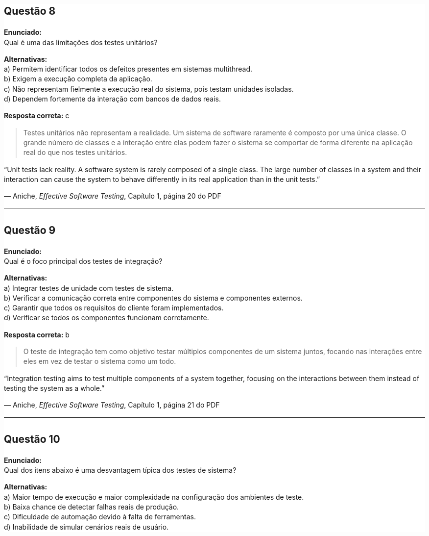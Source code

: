 
## Questão 8

**Enunciado:**  
Qual é uma das limitações dos testes unitários?

**Alternativas:**  
a) Permitem identificar todos os defeitos presentes em sistemas multithread.  
b) Exigem a execução completa da aplicação.  
c) Não representam fielmente a execução real do sistema, pois testam unidades isoladas.  
d) Dependem fortemente da interação com bancos de dados reais.

**Resposta correta:** c

> Testes unitários não representam a realidade. Um sistema de software raramente é composto por uma única classe. O grande número de classes e a interação entre elas podem fazer o sistema se comportar de forma diferente na aplicação real do que nos testes unitários.

“Unit tests lack reality. A software system is rarely composed of a single class. The large number of classes in a system and their interaction can cause the system to behave differently in its real application than in the unit tests.”

— Aniche, _Effective Software Testing_, Capítulo 1, página 20 do PDF

---

## Questão 9

**Enunciado:**  
Qual é o foco principal dos testes de integração?

**Alternativas:**  
a) Integrar testes de unidade com testes de sistema.  
b) Verificar a comunicação correta entre componentes do sistema e componentes externos.  
c) Garantir que todos os requisitos do cliente foram implementados.  
d) Verificar se todos os componentes funcionam corretamente.

**Resposta correta:** b

> O teste de integração tem como objetivo testar múltiplos componentes de um sistema juntos, focando nas interações entre eles em vez de testar o sistema como um todo.

“Integration testing aims to test multiple components of a system together, focusing on the interactions between them instead of testing the system as a whole.”

— Aniche, _Effective Software Testing_, Capítulo 1, página 21 do PDF

---

## Questão 10

**Enunciado:**  
Qual dos itens abaixo é uma desvantagem típica dos testes de sistema?

**Alternativas:**  
a) Maior tempo de execução e maior complexidade na configuração dos ambientes de teste.  
b) Baixa chance de detectar falhas reais de produção.  
c) Dificuldade de automação devido à falta de ferramentas.  
d) Inabilidade de simular cenários reais de usuário.
